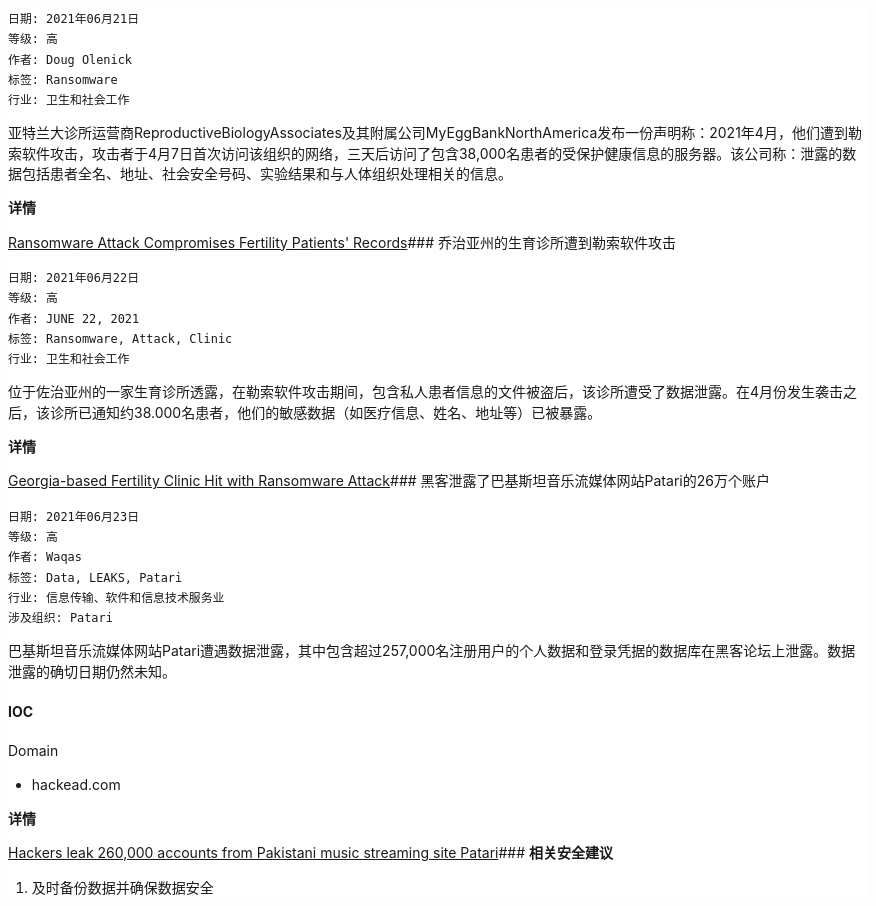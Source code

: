 
```
日期: 2021年06月21日
等级: 高
作者: Doug Olenick
标签: Ransomware
行业: 卫生和社会工作

```
亚特兰大诊所运营商ReproductiveBiologyAssociates及其附属公司MyEggBankNorthAmerica发布一份声明称：2021年4月，他们遭到勒索软件攻击，攻击者于4月7日首次访问该组织的网络，三天后访问了包含38,000名患者的受保护健康信息的服务器。该公司称：泄露的数据包括患者全名、地址、社会安全号码、实验结果和与人体组织处理相关的信息。

**详情**

[Ransomware Attack Compromises Fertility Patients' Records](https://www.databreachtoday.com/ransomware-attack-compromises-fertility-patients-records-a-16916)### 乔治亚州的生育诊所遭到勒索软件攻击


```
日期: 2021年06月22日
等级: 高
作者: JUNE 22, 2021
标签: Ransomware, Attack, Clinic
行业: 卫生和社会工作

```
位于佐治亚州的一家生育诊所透露，在勒索软件攻击期间，包含私人患者信息的文件被盗后，该诊所遭受了数据泄露。在4月份发生袭击之后，该诊所已通知约38.000名患者，他们的敏感数据（如医疗信息、姓名、地址等）已被暴露。

**详情**

[Georgia-based Fertility Clinic Hit with Ransomware Attack](https://heimdalsecurity.com/blog/georgia-based-fertility-clinic-hit-with-ransomware-attack/)### 黑客泄露了巴基斯坦音乐流媒体网站Patari的26万个账户


```
日期: 2021年06月23日
等级: 高
作者: Waqas
标签: Data, LEAKS, Patari
行业: 信息传输、软件和信息技术服务业
涉及组织: Patari

```
巴基斯坦音乐流媒体网站Patari遭遇数据泄露，其中包含超过257,000名注册用户的个人数据和登录凭据的数据库在黑客论坛上泄露。数据泄露的确切日期仍然未知。

#### IOC

Domain

- hackead.com

**详情**

[Hackers leak 260,000 accounts from Pakistani music streaming site Patari](https://www.hackread.com/pakistani-music-streaming-site-patari-hacked/)### **相关安全建议**

1. 及时备份数据并确保数据安全
